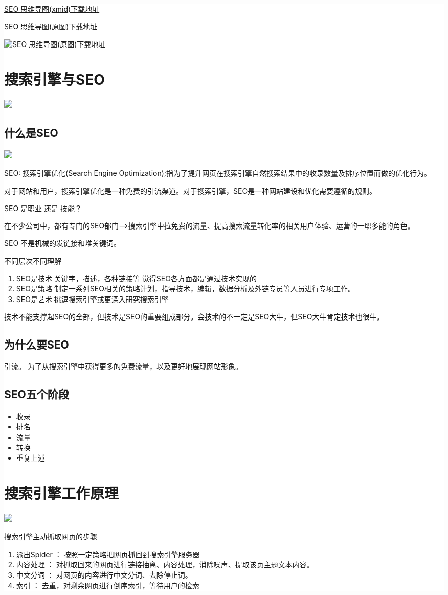[SEO 思维导图(xmid)下载地址](http://oi2p38ffx.bkt.clouddn.com/lixingdecai.com/qimage/images/SEO-搜索引擎优化.xmind)

[SEO 思维导图(原图)下载地址](http://oi2p38ffx.bkt.clouddn.com/lixingdecai.com/qimage/images/SEO-搜索引擎优化.png)

![SEO 思维导图(原图)下载地址](http://oi2p38ffx.bkt.clouddn.com/lixingdecai.com/qimage/images/SEO-搜索引擎优化.png)

搜索引擎与SEO
=============

![](http://oi2p38ffx.bkt.clouddn.com/lixingdecai.com/qimage/images/SEO-%E6%90%9C%E7%B4%A2%E5%BC%95%E6%93%8E%E4%BC%98%E5%8C%96.jpg)

什么是SEO
---------

![](http://oi2p38ffx.bkt.clouddn.com/lixingdecai.com/qimage/images/SEO%E6%A6%82%E5%BF%B5.jpg)

SEO: 搜索引擎优化(Search Engine Optimization);指为了提升网页在搜索引擎自然搜索结果中的收录数量及排序位置而做的优化行为。

对于网站和用户，搜索引擎优化是一种免费的引流渠道。对于搜索引擎，SEO是一种网站建设和优化需要遵循的规则。

SEO 是职业 还是 技能？

在不少公司中，都有专门的SEO部门-->搜索引擎中拉免费的流量、提高搜索流量转化率的相关用户体验、运营的一职多能的角色。

SEO 不是机械的发链接和堆关键词。

不同层次不同理解

1.	SEO是技术 关键字，描述，各种链接等 觉得SEO各方面都是通过技术实现的
2.	SEO是策略 制定一系列SEO相关的策略计划，指导技术，编辑，数据分析及外链专员等人员进行专项工作。
3.	SEO是艺术 挑逗搜索引擎或更深入研究搜索引擎

技术不能支撑起SEO的全部，但技术是SEO的重要组成部分。会技术的不一定是SEO大牛，但SEO大牛肯定技术也很牛。

为什么要SEO
-----------

引流。 为了从搜索引擎中获得更多的免费流量，以及更好地展现网站形象。

SEO五个阶段
-----------

-	收录
-	排名
-	流量
-	转换
-	重复上述

搜索引擎工作原理
================

![](http://oi2p38ffx.bkt.clouddn.com/lixingdecai.com/qimage/images/%E6%90%9C%E7%B4%A2%E5%BC%95%E6%93%8E%E5%B7%A5%E4%BD%9C%E5%8E%9F%E7%90%86.jpg)

搜索引擎主动抓取网页的步骤

1.	派出Spider ： 按照一定策略把网页抓回到搜索引擎服务器
2.	内容处理 ： 对抓取回来的网页进行链接抽离、内容处理，消除噪声、提取该页主题文本内容。
3.	中文分词 ： 对网页的内容进行中文分词、去除停止词。
4.	索引 ： 去重，对剩余网页进行倒序索引，等待用户的检索
